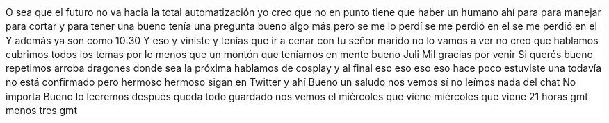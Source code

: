O sea que el futuro no va hacia la total automatización yo creo que no en punto tiene que haber un humano ahí para para manejar para cortar y para tener una bueno tenía una pregunta bueno algo más pero se me lo perdí se me perdió en el se me perdió en el Y además ya son como 10:30 Y eso y viniste y tenías que ir a cenar con tu señor marido no lo vamos a ver no creo que hablamos cubrimos todos los temas por lo menos que un montón que teníamos en mente bueno Juli Mil gracias por venir Si querés bueno repetimos arroba dragones donde sea la próxima hablamos de cosplay y al final eso eso eso eso hace poco estuviste una todavía no está confirmado pero hermoso hermoso sigan en Twitter y ahí Bueno un saludo nos vemos sí no leímos nada del chat No importa Bueno lo leeremos después queda todo guardado nos vemos el miércoles que viene miércoles que viene 21 horas gmt menos tres gmt